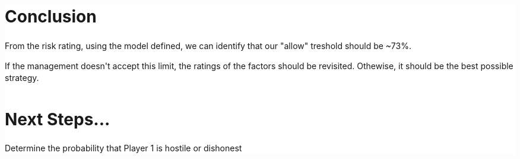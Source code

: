 
# Conclusion

From the risk rating, using the model defined, we can identify that our "allow" treshold should be ~73%. 

If the management doesn't accept this limit, the ratings of the factors should be revisited. Othewise, it should be the best possible strategy.

# Next Steps...

Determine the probability that Player 1 is hostile or dishonest
